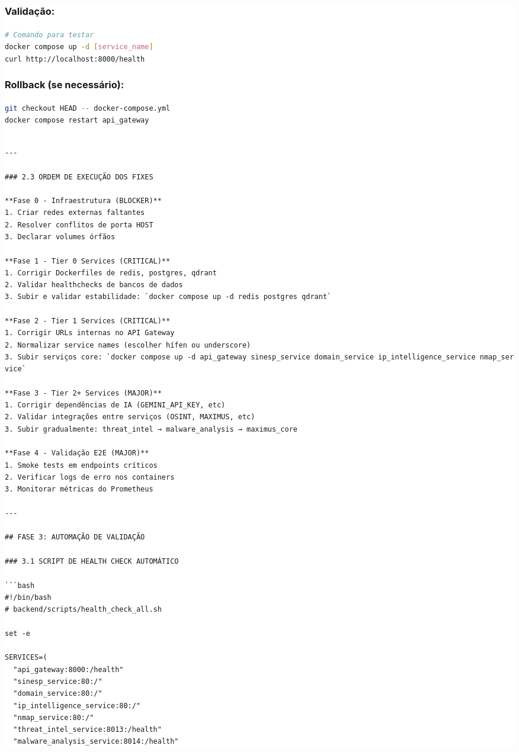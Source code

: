 ### Validação:
```bash
# Comando para testar
docker compose up -d [service_name]
curl http://localhost:8000/health
```

### Rollback (se necessário):
```bash
git checkout HEAD -- docker-compose.yml
docker compose restart api_gateway
```
```

---

### 2.3 ORDEM DE EXECUÇÃO DOS FIXES

**Fase 0 - Infraestrutura (BLOCKER)**
1. Criar redes externas faltantes
2. Resolver conflitos de porta HOST
3. Declarar volumes órfãos

**Fase 1 - Tier 0 Services (CRITICAL)**
1. Corrigir Dockerfiles de redis, postgres, qdrant
2. Validar healthchecks de bancos de dados
3. Subir e validar estabilidade: `docker compose up -d redis postgres qdrant`

**Fase 2 - Tier 1 Services (CRITICAL)**
1. Corrigir URLs internas no API Gateway
2. Normalizar service names (escolher hífen ou underscore)
3. Subir serviços core: `docker compose up -d api_gateway sinesp_service domain_service ip_intelligence_service nmap_service`

**Fase 3 - Tier 2+ Services (MAJOR)**
1. Corrigir dependências de IA (GEMINI_API_KEY, etc)
2. Validar integrações entre serviços (OSINT, MAXIMUS, etc)
3. Subir gradualmente: threat_intel → malware_analysis → maximus_core

**Fase 4 - Validação E2E (MAJOR)**
1. Smoke tests em endpoints críticos
2. Verificar logs de erro nos containers
3. Monitorar métricas do Prometheus

---

## FASE 3: AUTOMAÇÃO DE VALIDAÇÃO

### 3.1 SCRIPT DE HEALTH CHECK AUTOMÁTICO

```bash
#!/bin/bash
# backend/scripts/health_check_all.sh

set -e

SERVICES=(
  "api_gateway:8000:/health"
  "sinesp_service:80:/"
  "domain_service:80:/"
  "ip_intelligence_service:80:/"
  "nmap_service:80:/"
  "threat_intel_service:8013:/health"
  "malware_analysis_service:8014:/health"
```